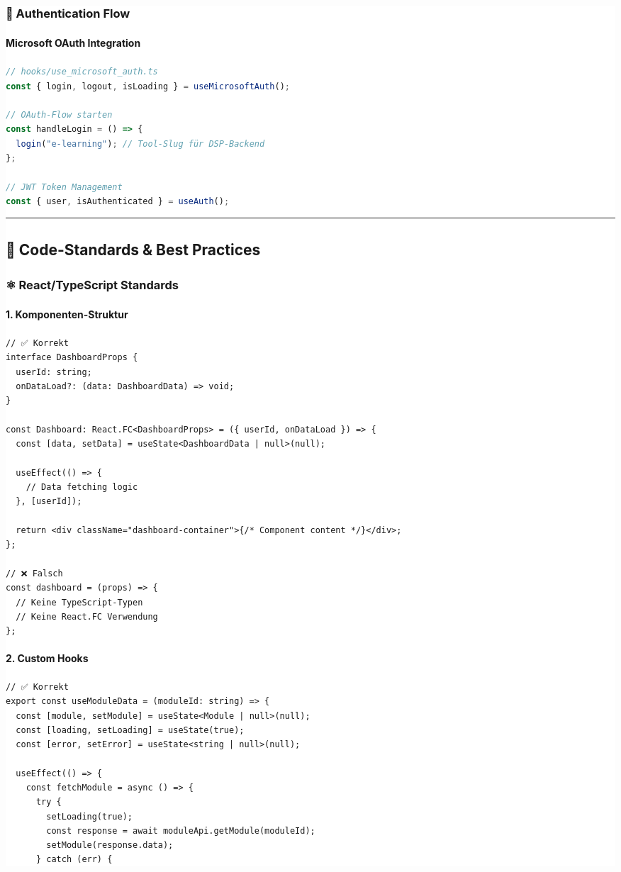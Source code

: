 ### 🔐 Authentication Flow

#### Microsoft OAuth Integration

```typescript
// hooks/use_microsoft_auth.ts
const { login, logout, isLoading } = useMicrosoftAuth();

// OAuth-Flow starten
const handleLogin = () => {
  login("e-learning"); // Tool-Slug für DSP-Backend
};

// JWT Token Management
const { user, isAuthenticated } = useAuth();
```

---

## 📏 Code-Standards & Best Practices

### ⚛️ React/TypeScript Standards

#### 1. Komponenten-Struktur

```tsx
// ✅ Korrekt
interface DashboardProps {
  userId: string;
  onDataLoad?: (data: DashboardData) => void;
}

const Dashboard: React.FC<DashboardProps> = ({ userId, onDataLoad }) => {
  const [data, setData] = useState<DashboardData | null>(null);

  useEffect(() => {
    // Data fetching logic
  }, [userId]);

  return <div className="dashboard-container">{/* Component content */}</div>;
};

// ❌ Falsch
const dashboard = (props) => {
  // Keine TypeScript-Typen
  // Keine React.FC Verwendung
};
```

#### 2. Custom Hooks

```tsx
// ✅ Korrekt
export const useModuleData = (moduleId: string) => {
  const [module, setModule] = useState<Module | null>(null);
  const [loading, setLoading] = useState(true);
  const [error, setError] = useState<string | null>(null);

  useEffect(() => {
    const fetchModule = async () => {
      try {
        setLoading(true);
        const response = await moduleApi.getModule(moduleId);
        setModule(response.data);
      } catch (err) {
```